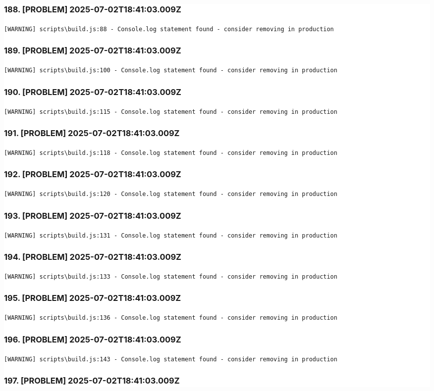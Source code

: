### 188. [PROBLEM] 2025-07-02T18:41:03.009Z

```
[WARNING] scripts\build.js:88 - Console.log statement found - consider removing in production
```

### 189. [PROBLEM] 2025-07-02T18:41:03.009Z

```
[WARNING] scripts\build.js:100 - Console.log statement found - consider removing in production
```

### 190. [PROBLEM] 2025-07-02T18:41:03.009Z

```
[WARNING] scripts\build.js:115 - Console.log statement found - consider removing in production
```

### 191. [PROBLEM] 2025-07-02T18:41:03.009Z

```
[WARNING] scripts\build.js:118 - Console.log statement found - consider removing in production
```

### 192. [PROBLEM] 2025-07-02T18:41:03.009Z

```
[WARNING] scripts\build.js:120 - Console.log statement found - consider removing in production
```

### 193. [PROBLEM] 2025-07-02T18:41:03.009Z

```
[WARNING] scripts\build.js:131 - Console.log statement found - consider removing in production
```

### 194. [PROBLEM] 2025-07-02T18:41:03.009Z

```
[WARNING] scripts\build.js:133 - Console.log statement found - consider removing in production
```

### 195. [PROBLEM] 2025-07-02T18:41:03.009Z

```
[WARNING] scripts\build.js:136 - Console.log statement found - consider removing in production
```

### 196. [PROBLEM] 2025-07-02T18:41:03.009Z

```
[WARNING] scripts\build.js:143 - Console.log statement found - consider removing in production
```

### 197. [PROBLEM] 2025-07-02T18:41:03.009Z
